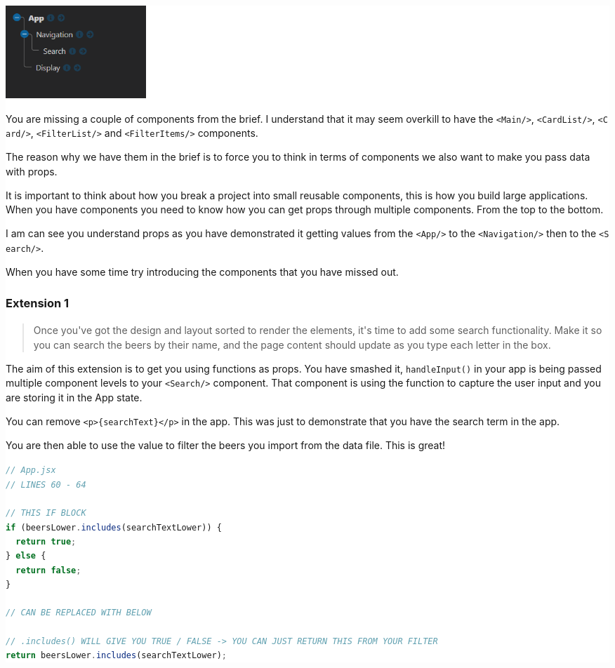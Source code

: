 <img src="./component-tree.PNG" width=200 />

You are missing a couple of components from the brief. I understand that it may seem overkill to have the `<Main/>`, `<CardList/>`, `<Card/>`, `<FilterList/>` and `<FilterItems/>` components.

The reason why we have them in the brief is to force you to think in terms of components we also want to make you pass data with props.

It is important to think about how you break a project into small reusable components, this is how you build large applications. When you have components you need to know how you can get props through multiple components. From the top to the bottom.

I am can see you understand props as you have demonstrated it getting values from the `<App/>` to the `<Navigation/>` then to the `<Search/>`.

When you have some time try introducing the components that you have missed out.

### Extension 1

> Once you've got the design and layout sorted to render the elements, it's time to add some search functionality. Make it so you can search the beers by their name, and the page content should update as you type each letter in the box.

The aim of this extension is to get you using functions as props. You have smashed it, `handleInput()` in your app is being passed multiple component levels to your `<Search/>` component. That component is using the function to capture the user input and you are storing it in the App state.

You can remove `<p>{searchText}</p>` in the app. This was just to demonstrate that you have the search term in the app.

You are then able to use the value to filter the beers you import from the data file. This is great!

```jsx
// App.jsx
// LINES 60 - 64

// THIS IF BLOCK
if (beersLower.includes(searchTextLower)) {
  return true;
} else {
  return false;
}

// CAN BE REPLACED WITH BELOW

// .includes() WILL GIVE YOU TRUE / FALSE -> YOU CAN JUST RETURN THIS FROM YOUR FILTER
return beersLower.includes(searchTextLower);
```
